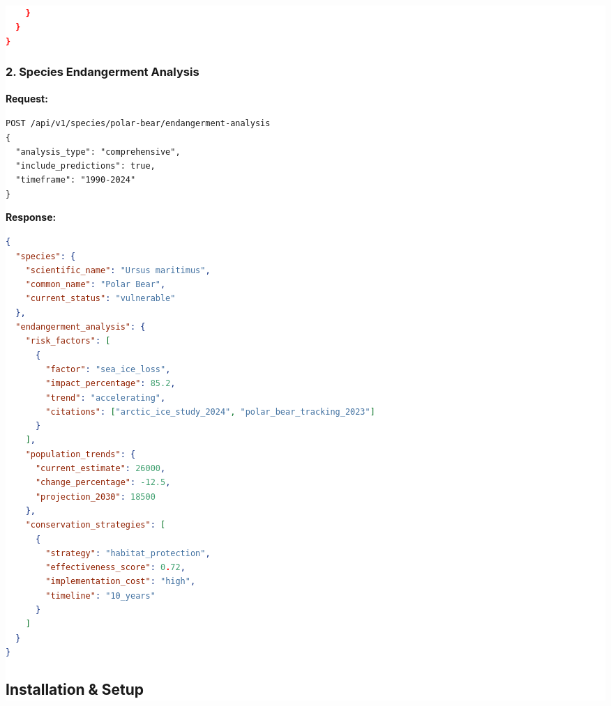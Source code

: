 ```json
    }
  }
}
```

### 2. Species Endangerment Analysis

**Request:**
```http
POST /api/v1/species/polar-bear/endangerment-analysis
{
  "analysis_type": "comprehensive",
  "include_predictions": true,
  "timeframe": "1990-2024"
}
```

**Response:**
```json
{
  "species": {
    "scientific_name": "Ursus maritimus",
    "common_name": "Polar Bear",
    "current_status": "vulnerable"
  },
  "endangerment_analysis": {
    "risk_factors": [
      {
        "factor": "sea_ice_loss",
        "impact_percentage": 85.2,
        "trend": "accelerating",
        "citations": ["arctic_ice_study_2024", "polar_bear_tracking_2023"]
      }
    ],
    "population_trends": {
      "current_estimate": 26000,
      "change_percentage": -12.5,
      "projection_2030": 18500
    },
    "conservation_strategies": [
      {
        "strategy": "habitat_protection",
        "effectiveness_score": 0.72,
        "implementation_cost": "high",
        "timeline": "10_years"
      }
    ]
  }
}
```

## Installation & Setup
